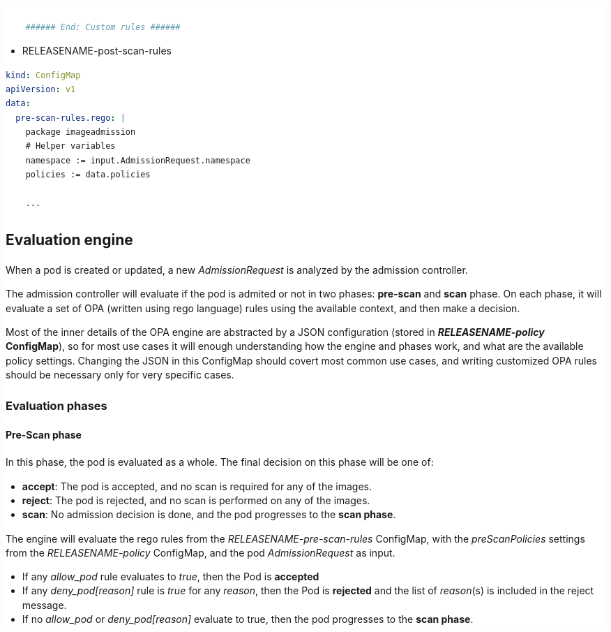```yaml

    ###### End: Custom rules ######

```

* RELEASENAME-post-scan-rules

```yaml
kind: ConfigMap
apiVersion: v1
data:
  pre-scan-rules.rego: |
    package imageadmission
    # Helper variables
    namespace := input.AdmissionRequest.namespace
    policies := data.policies

    ...

```

## Evaluation engine

When a pod is created or updated, a new *AdmissionRequest* is analyzed by the admission controller.

The admission controller will evaluate if the pod is admited or not in two phases: **pre-scan** and **scan** phase. On each phase, it will evaluate a set of OPA (written using rego language) rules using the available context, and then make a decision. 

Most of the inner details of the OPA engine are abstracted by a JSON configuration (stored in ***RELEASENAME-policy* ConfigMap**), so for most use cases it will enough understanding how the engine and phases work, and what are the available policy settings. Changing the JSON in this ConfigMap should covert most common use cases, and writing customized OPA rules should be necessary only for very specific cases.

### Evaluation phases

#### Pre-Scan phase

In this phase, the pod is evaluated as a whole. The final decision on this phase will be one of:
* **accept**: The pod is accepted, and no scan is required for any of the images.
* **reject**: The pod is rejected, and no scan is performed on any of the images.
* **scan**: No admission decision is done, and the pod progresses to the **scan phase**.

The engine will evaluate the rego rules from the *RELEASENAME-pre-scan-rules* ConfigMap, with the *preScanPolicies* settings from the *RELEASENAME-policy* ConfigMap, and the pod *AdmissionRequest* as input.

* If any *allow_pod* rule evaluates to *true*, then the Pod is **accepted**
* If any *deny_pod[reason]* rule is *true* for any *reason*, then the Pod is **rejected** and the list of *reason*(s) is included in the reject message.
* If no *allow_pod* or *deny_pod[reason]* evaluate to true, then the pod progresses to the **scan phase**.
